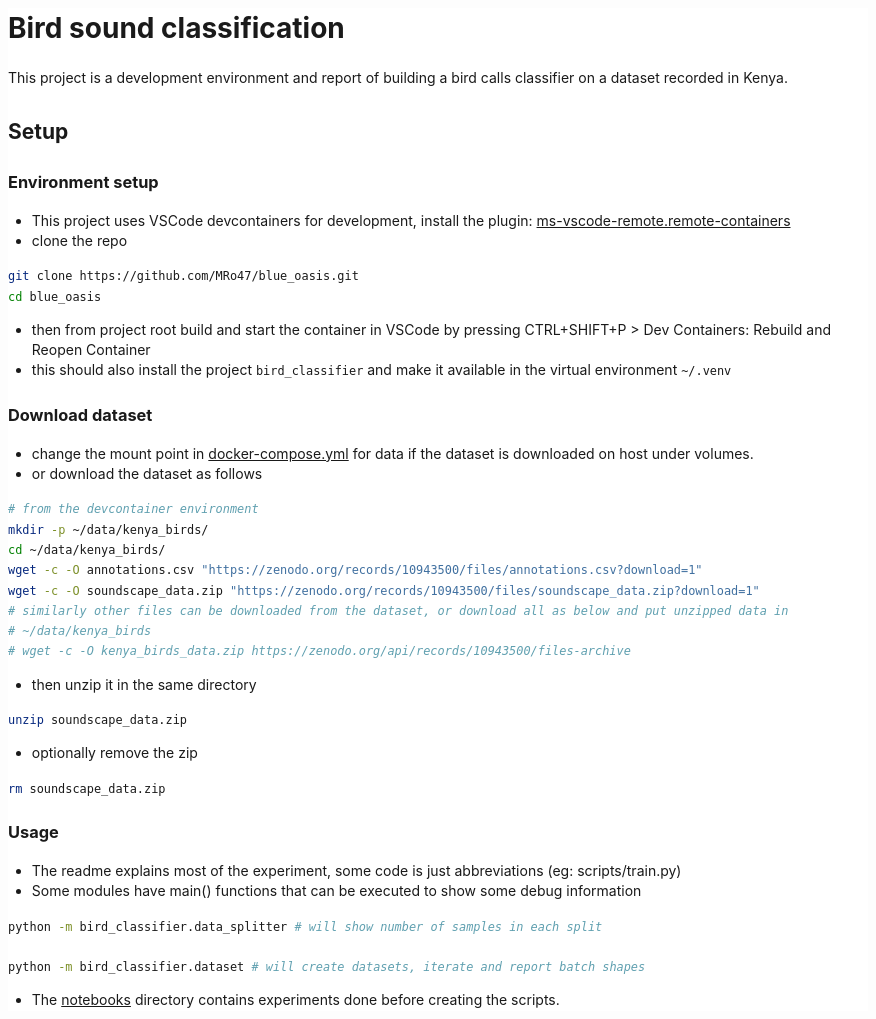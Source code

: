# Bird sound classification

This project is a development environment and report of building a bird calls classifier on a dataset recorded in Kenya.

## Setup

### Environment setup
- This project uses VSCode devcontainers for development, install the plugin: [ms-vscode-remote.remote-containers](https://marketplace.visualstudio.com/items?itemName=ms-vscode-remote.remote-containers)
- clone the repo
```bash
git clone https://github.com/MRo47/blue_oasis.git
cd blue_oasis
```
- then from project root build and start the container in VSCode by pressing CTRL+SHIFT+P > Dev Containers: Rebuild and Reopen Container
- this should also install the project `bird_classifier` and make it available in the virtual environment `~/.venv`

### Download dataset
- change the mount point in [docker-compose.yml](.devcontainer/docker-compose.yml) for data if the dataset is downloaded on host under volumes.
- or download the dataset as follows
```bash
# from the devcontainer environment
mkdir -p ~/data/kenya_birds/
cd ~/data/kenya_birds/
wget -c -O annotations.csv "https://zenodo.org/records/10943500/files/annotations.csv?download=1"
wget -c -O soundscape_data.zip "https://zenodo.org/records/10943500/files/soundscape_data.zip?download=1"
# similarly other files can be downloaded from the dataset, or download all as below and put unzipped data in
# ~/data/kenya_birds
# wget -c -O kenya_birds_data.zip https://zenodo.org/api/records/10943500/files-archive
```
- then unzip it in the same directory
```bash
unzip soundscape_data.zip
```
- optionally remove the zip
```bash
rm soundscape_data.zip
```

### Usage

- The readme explains most of the experiment, some code is just abbreviations (eg: scripts/train.py)
- Some modules have main() functions that can be executed to show some debug information 
```bash
python -m bird_classifier.data_splitter # will show number of samples in each split

python -m bird_classifier.dataset # will create datasets, iterate and report batch shapes
```
- The [notebooks](notebooks) directory contains experiments done before creating the scripts.
